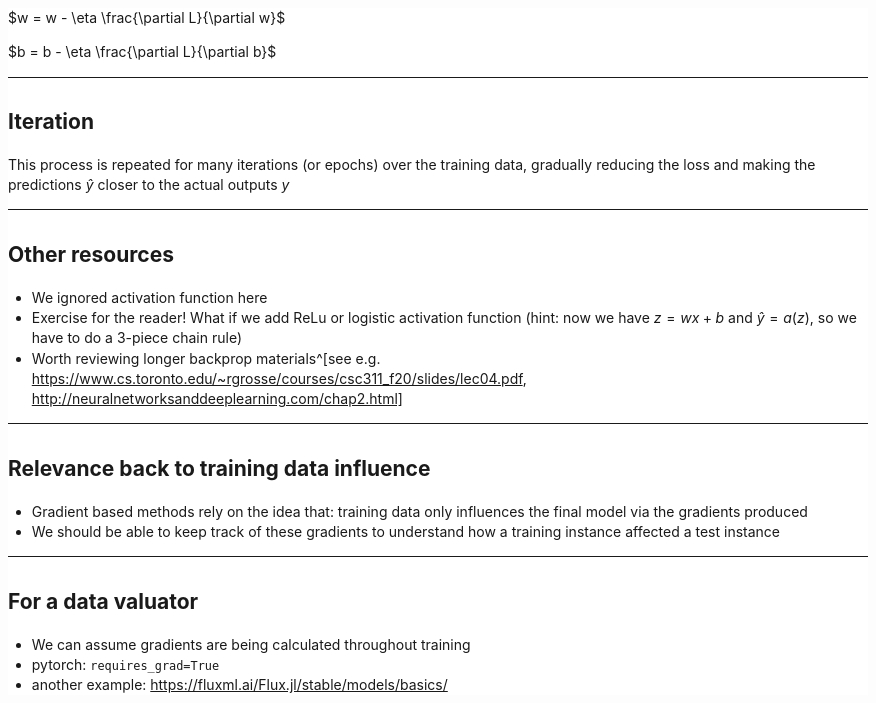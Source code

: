 $w = w - \eta \frac{\partial L}{\partial w}$

$b = b - \eta \frac{\partial L}{\partial b}$

---


## Iteration

This process is repeated for many iterations (or epochs) over the training data, gradually reducing the loss and making the predictions $\hat{y}$ closer to the actual outputs $y$


---

## Other resources

- We ignored activation function here
- Exercise for the reader! What if we add ReLu or logistic activation function (hint: now we have $z=wx+b$ and $\hat{y}=a(z)$, so we have to do a 3-piece chain rule)
- Worth reviewing longer backprop materials^[see e.g. https://www.cs.toronto.edu/~rgrosse/courses/csc311_f20/slides/lec04.pdf, http://neuralnetworksanddeeplearning.com/chap2.html]

---

## Relevance back to training data influence

- Gradient based methods rely on the idea that: training data only influences the final model via the gradients produced
- We should be able to keep track of these gradients to understand how a training instance affected a test instance

---

## For a data valuator

- We can assume gradients are being calculated throughout training
- pytorch: `requires_grad=True`
- another example: https://fluxml.ai/Flux.jl/stable/models/basics/
